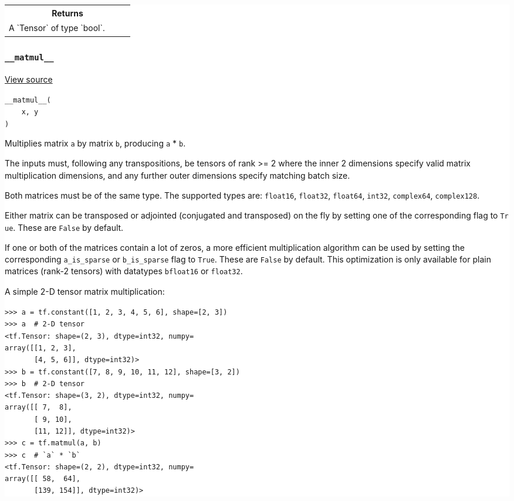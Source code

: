 


 <table class="responsive fixed orange">
<colgroup><col width="214px"><col></colgroup>
<tr><th colspan="2">Returns</th></tr>
<tr class="alt">
<td colspan="2">
A `Tensor` of type `bool`.
</td>
</tr>

</table>



<h3 id="__matmul__"><code>__matmul__</code></h3>

<a target="_blank" href="https://github.com/tensorflow/tensorflow/blob/r2.4/tensorflow/python/ops/math_ops.py#L1161-L1182">View source</a>

<pre class="devsite-click-to-copy prettyprint lang-py tfo-signature-link">
<code>__matmul__(
    x, y
)
</code></pre>

Multiplies matrix `a` by matrix `b`, producing `a` * `b`.

The inputs must, following any transpositions, be tensors of rank >= 2
where the inner 2 dimensions specify valid matrix multiplication dimensions,
and any further outer dimensions specify matching batch size.

Both matrices must be of the same type. The supported types are:
`float16`, `float32`, `float64`, `int32`, `complex64`, `complex128`.

Either matrix can be transposed or adjointed (conjugated and transposed) on
the fly by setting one of the corresponding flag to `True`. These are `False`
by default.

If one or both of the matrices contain a lot of zeros, a more efficient
multiplication algorithm can be used by setting the corresponding
`a_is_sparse` or `b_is_sparse` flag to `True`. These are `False` by default.
This optimization is only available for plain matrices (rank-2 tensors) with
datatypes `bfloat16` or `float32`.

A simple 2-D tensor matrix multiplication:

```
>>> a = tf.constant([1, 2, 3, 4, 5, 6], shape=[2, 3])
>>> a  # 2-D tensor
<tf.Tensor: shape=(2, 3), dtype=int32, numpy=
array([[1, 2, 3],
       [4, 5, 6]], dtype=int32)>
>>> b = tf.constant([7, 8, 9, 10, 11, 12], shape=[3, 2])
>>> b  # 2-D tensor
<tf.Tensor: shape=(3, 2), dtype=int32, numpy=
array([[ 7,  8],
       [ 9, 10],
       [11, 12]], dtype=int32)>
>>> c = tf.matmul(a, b)
>>> c  # `a` * `b`
<tf.Tensor: shape=(2, 2), dtype=int32, numpy=
array([[ 58,  64],
       [139, 154]], dtype=int32)>
```

